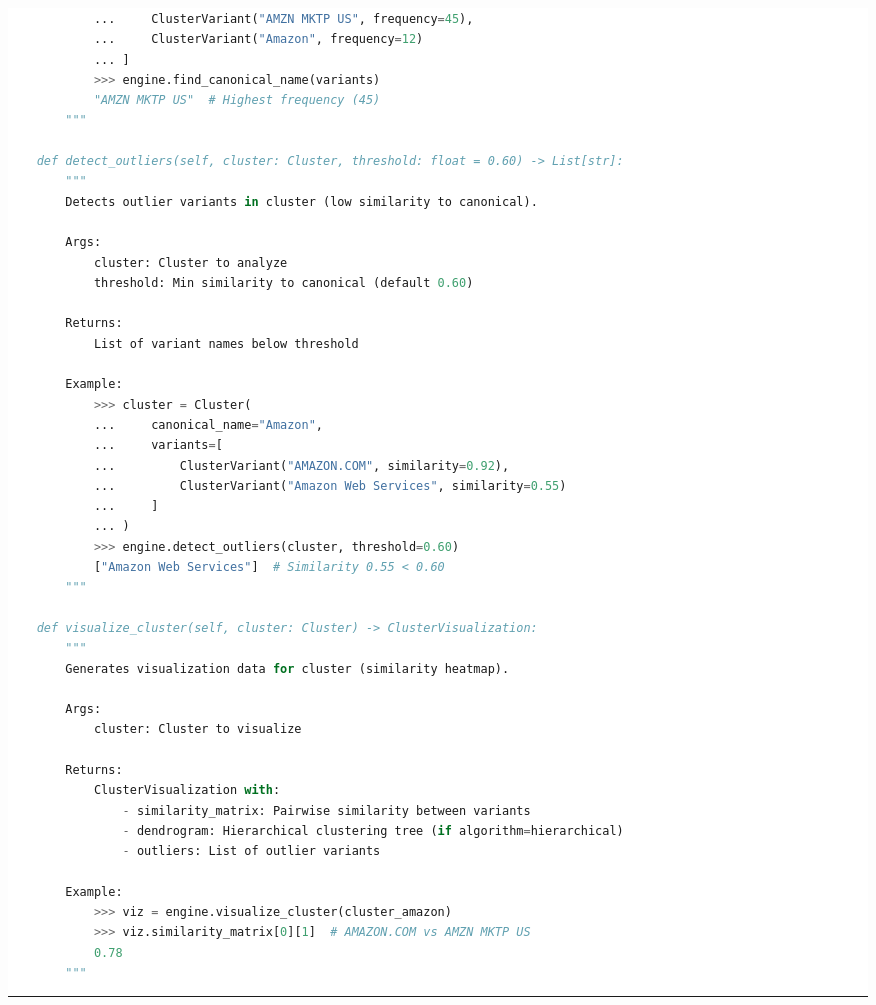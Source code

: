 ```python
            ...     ClusterVariant("AMZN MKTP US", frequency=45),
            ...     ClusterVariant("Amazon", frequency=12)
            ... ]
            >>> engine.find_canonical_name(variants)
            "AMZN MKTP US"  # Highest frequency (45)
        """

    def detect_outliers(self, cluster: Cluster, threshold: float = 0.60) -> List[str]:
        """
        Detects outlier variants in cluster (low similarity to canonical).

        Args:
            cluster: Cluster to analyze
            threshold: Min similarity to canonical (default 0.60)

        Returns:
            List of variant names below threshold

        Example:
            >>> cluster = Cluster(
            ...     canonical_name="Amazon",
            ...     variants=[
            ...         ClusterVariant("AMAZON.COM", similarity=0.92),
            ...         ClusterVariant("Amazon Web Services", similarity=0.55)
            ...     ]
            ... )
            >>> engine.detect_outliers(cluster, threshold=0.60)
            ["Amazon Web Services"]  # Similarity 0.55 < 0.60
        """

    def visualize_cluster(self, cluster: Cluster) -> ClusterVisualization:
        """
        Generates visualization data for cluster (similarity heatmap).

        Args:
            cluster: Cluster to visualize

        Returns:
            ClusterVisualization with:
                - similarity_matrix: Pairwise similarity between variants
                - dendrogram: Hierarchical clustering tree (if algorithm=hierarchical)
                - outliers: List of outlier variants

        Example:
            >>> viz = engine.visualize_cluster(cluster_amazon)
            >>> viz.similarity_matrix[0][1]  # AMAZON.COM vs AMZN MKTP US
            0.78
        """
```

---
